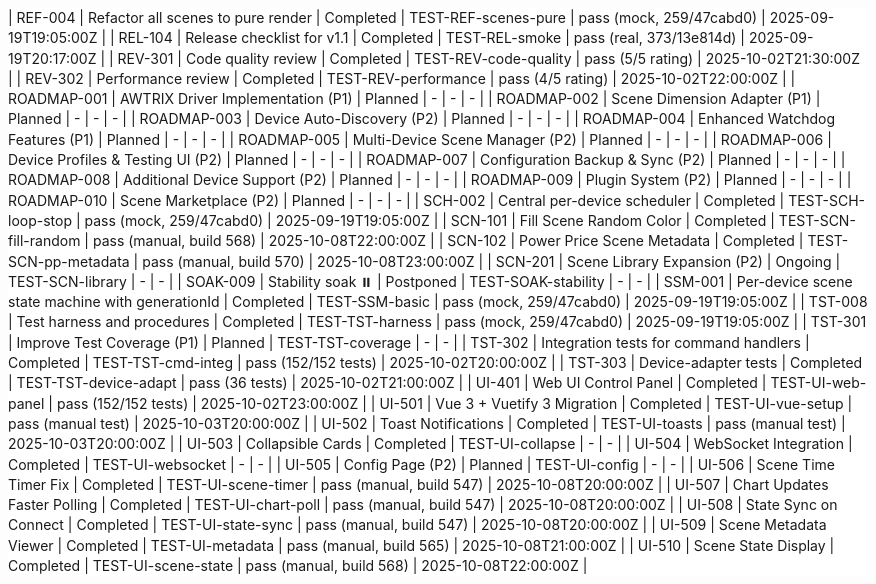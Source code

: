 | REF-004     | Refactor all scenes to pure render               | Completed              | TEST-REF-scenes-pure   | pass (mock, 259/47cabd0)   | 2025-09-19T19:05:00Z |
| REL-104     | Release checklist for v1.1                       | Completed              | TEST-REL-smoke         | pass (real, 373/13e814d)   | 2025-09-19T20:17:00Z |
| REV-301     | Code quality review                              | Completed              | TEST-REV-code-quality  | pass (5/5 rating)          | 2025-10-02T21:30:00Z |
| REV-302     | Performance review                               | Completed              | TEST-REV-performance   | pass (4/5 rating)          | 2025-10-02T22:00:00Z |
| ROADMAP-001 | AWTRIX Driver Implementation (P1)                | Planned                | -                      | -                          | -                    |
| ROADMAP-002 | Scene Dimension Adapter (P1)                     | Planned                | -                      | -                          | -                    |
| ROADMAP-003 | Device Auto-Discovery (P2)                       | Planned                | -                      | -                          | -                    |
| ROADMAP-004 | Enhanced Watchdog Features (P1)                  | Planned                | -                      | -                          | -                    |
| ROADMAP-005 | Multi-Device Scene Manager (P2)                  | Planned                | -                      | -                          | -                    |
| ROADMAP-006 | Device Profiles & Testing UI (P2)                | Planned                | -                      | -                          | -                    |
| ROADMAP-007 | Configuration Backup & Sync (P2)                 | Planned                | -                      | -                          | -                    |
| ROADMAP-008 | Additional Device Support (P2)                   | Planned                | -                      | -                          | -                    |
| ROADMAP-009 | Plugin System (P2)                               | Planned                | -                      | -                          | -                    |
| ROADMAP-010 | Scene Marketplace (P2)                           | Planned                | -                      | -                          | -                    |
| SCH-002     | Central per-device scheduler                     | Completed              | TEST-SCH-loop-stop     | pass (mock, 259/47cabd0)   | 2025-09-19T19:05:00Z |
| SCN-101     | Fill Scene Random Color                          | Completed              | TEST-SCN-fill-random   | pass (manual, build 568)   | 2025-10-08T22:00:00Z |
| SCN-102     | Power Price Scene Metadata                       | Completed              | TEST-SCN-pp-metadata   | pass (manual, build 570)   | 2025-10-08T23:00:00Z |
| SCN-201     | Scene Library Expansion (P2)                     | Ongoing                | TEST-SCN-library       | -                          | -                    |
| SOAK-009    | Stability soak ⏸️                                | Postponed              | TEST-SOAK-stability    | -                          | -                    |
| SSM-001     | Per-device scene state machine with generationId | Completed              | TEST-SSM-basic         | pass (mock, 259/47cabd0)   | 2025-09-19T19:05:00Z |
| TST-008     | Test harness and procedures                      | Completed              | TEST-TST-harness       | pass (mock, 259/47cabd0)   | 2025-09-19T19:05:00Z |
| TST-301     | Improve Test Coverage (P1)                       | Planned                | TEST-TST-coverage      | -                          | -                    |
| TST-302     | Integration tests for command handlers           | Completed              | TEST-TST-cmd-integ     | pass (152/152 tests)       | 2025-10-02T20:00:00Z |
| TST-303     | Device-adapter tests                             | Completed              | TEST-TST-device-adapt  | pass (36 tests)            | 2025-10-02T21:00:00Z |
| UI-401      | Web UI Control Panel                             | Completed              | TEST-UI-web-panel      | pass (152/152 tests)       | 2025-10-02T23:00:00Z |
| UI-501      | Vue 3 + Vuetify 3 Migration                      | Completed              | TEST-UI-vue-setup      | pass (manual test)         | 2025-10-03T20:00:00Z |
| UI-502      | Toast Notifications                              | Completed              | TEST-UI-toasts         | pass (manual test)         | 2025-10-03T20:00:00Z |
| UI-503      | Collapsible Cards                                | Completed              | TEST-UI-collapse       | -                          | -                    |
| UI-504      | WebSocket Integration                            | Completed              | TEST-UI-websocket      | -                          | -                    |
| UI-505      | Config Page (P2)                                 | Planned                | TEST-UI-config         | -                          | -                    |
| UI-506      | Scene Time Timer Fix                             | Completed              | TEST-UI-scene-timer    | pass (manual, build 547)   | 2025-10-08T20:00:00Z |
| UI-507      | Chart Updates Faster Polling                     | Completed              | TEST-UI-chart-poll     | pass (manual, build 547)   | 2025-10-08T20:00:00Z |
| UI-508      | State Sync on Connect                            | Completed              | TEST-UI-state-sync     | pass (manual, build 547)   | 2025-10-08T20:00:00Z |
| UI-509      | Scene Metadata Viewer                            | Completed              | TEST-UI-metadata       | pass (manual, build 565)   | 2025-10-08T21:00:00Z |
| UI-510      | Scene State Display                              | Completed              | TEST-UI-scene-state    | pass (manual, build 568)   | 2025-10-08T22:00:00Z |